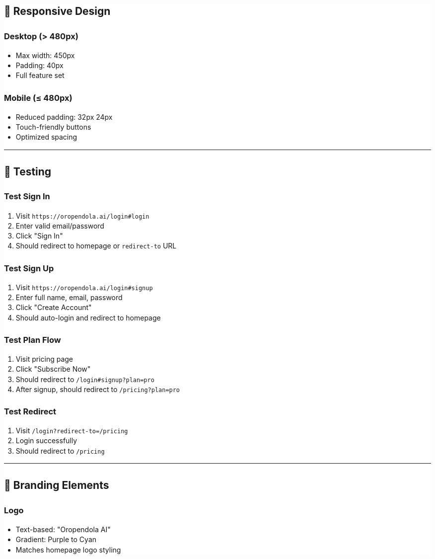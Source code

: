 
## 📱 Responsive Design

### **Desktop** (> 480px)
- Max width: 450px
- Padding: 40px
- Full feature set

### **Mobile** (≤ 480px)
- Reduced padding: 32px 24px
- Touch-friendly buttons
- Optimized spacing

---

## 🧪 Testing

### **Test Sign In**
1. Visit `https://oropendola.ai/login#login`
2. Enter valid email/password
3. Click "Sign In"
4. Should redirect to homepage or `redirect-to` URL

### **Test Sign Up**
1. Visit `https://oropendola.ai/login#signup`
2. Enter full name, email, password
3. Click "Create Account"
4. Should auto-login and redirect to homepage

### **Test Plan Flow**
1. Visit pricing page
2. Click "Subscribe Now"
3. Should redirect to `/login#signup?plan=pro`
4. After signup, should redirect to `/pricing?plan=pro`

### **Test Redirect**
1. Visit `/login?redirect-to=/pricing`
2. Login successfully
3. Should redirect to `/pricing`

---

## 🎨 Branding Elements

### **Logo**
- Text-based: "Oropendola AI"
- Gradient: Purple to Cyan
- Matches homepage logo styling
